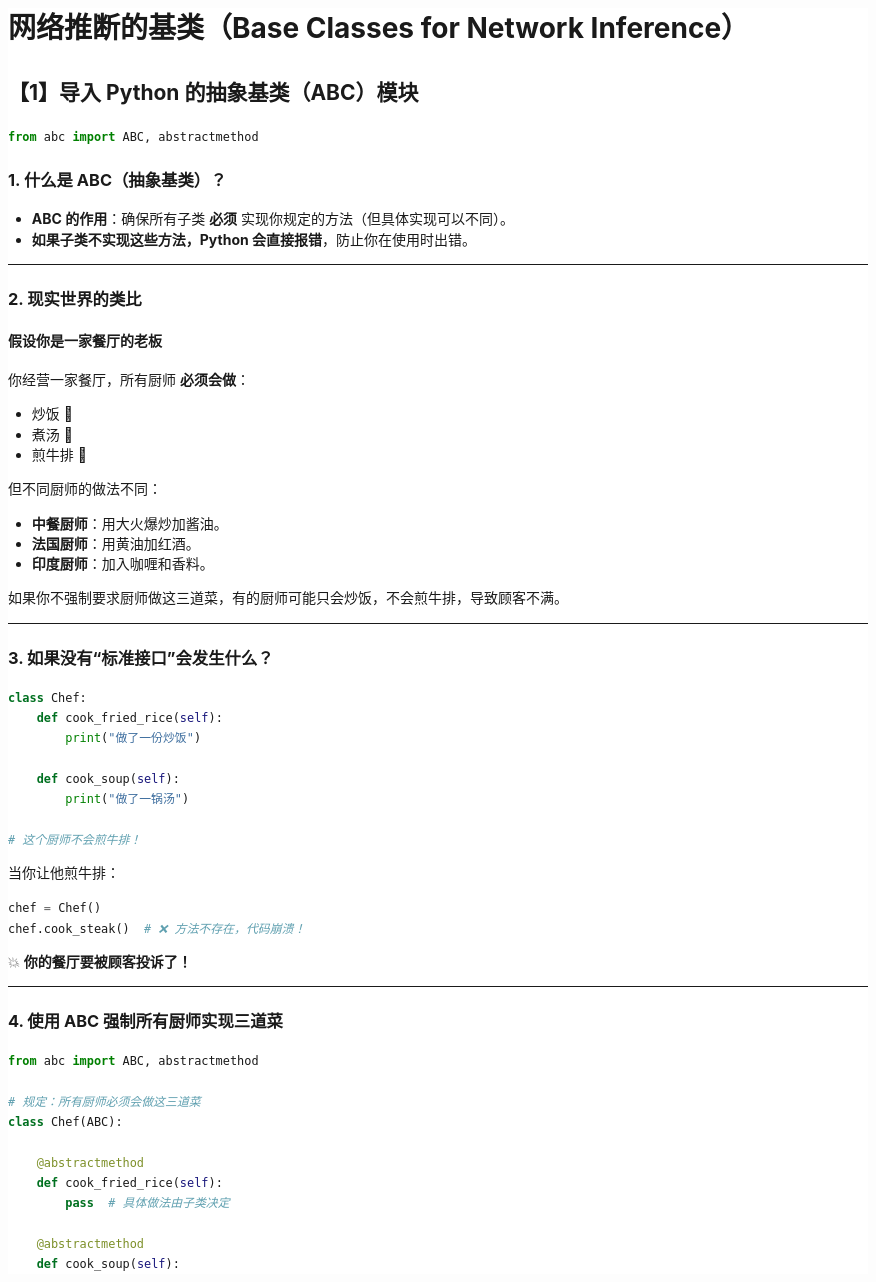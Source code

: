 # 网络推断的基类（Base Classes for Network Inference）

## 【1】导入 Python 的抽象基类（ABC）模块

```python
from abc import ABC, abstractmethod
```

### **1. 什么是 ABC（抽象基类）？**
- **ABC 的作用**：确保所有子类 **必须** 实现你规定的方法（但具体实现可以不同）。
- **如果子类不实现这些方法，Python 会直接报错**，防止你在使用时出错。

---

### **2. 现实世界的类比**
#### **假设你是一家餐厅的老板**
你经营一家餐厅，所有厨师 **必须会做**：
- 炒饭 🍚
- 煮汤 🍜
- 煎牛排 🥩

但不同厨师的做法不同：
- **中餐厨师**：用大火爆炒加酱油。
- **法国厨师**：用黄油加红酒。
- **印度厨师**：加入咖喱和香料。

如果你不强制要求厨师做这三道菜，有的厨师可能只会炒饭，不会煎牛排，导致顾客不满。

---

### **3. 如果没有“标准接口”会发生什么？**
```python
class Chef:
    def cook_fried_rice(self):
        print("做了一份炒饭")

    def cook_soup(self):
        print("做了一锅汤")

# 这个厨师不会煎牛排！
```
当你让他煎牛排：
```python
chef = Chef()
chef.cook_steak()  # ❌ 方法不存在，代码崩溃！
```
💥 **你的餐厅要被顾客投诉了！**

---

### **4. 使用 ABC 强制所有厨师实现三道菜**
```python
from abc import ABC, abstractmethod

# 规定：所有厨师必须会做这三道菜
class Chef(ABC):

    @abstractmethod
    def cook_fried_rice(self):
        pass  # 具体做法由子类决定

    @abstractmethod
    def cook_soup(self):
```